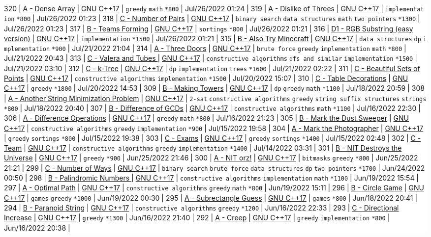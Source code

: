 320 | [A - Dense Array](https://codeforces.com/contest/1490/problem/A) | [GNU C++17](./codeforces/1490/A.cpp) | `greedy` `math` `*800` | Jul/26/2022 01:24 | 
319 | [A - Dislike of Threes](https://codeforces.com/contest/1560/problem/A) | [GNU C++17](./codeforces/1560/A.cpp) | `implementation` `*800` | Jul/26/2022 01:23 | 
318 | [C - Number of Pairs](https://codeforces.com/contest/1538/problem/C) | [GNU C++17](./codeforces/1538/C.cpp) | `binary search` `data structures` `math` `two pointers` `*1300` | Jul/26/2022 01:23 | 
317 | [B - Teams Forming](https://codeforces.com/contest/1092/problem/B) | [GNU C++17](./codeforces/1092/B.cpp) | `sortings` `*800` | Jul/26/2022 01:21 | 
316 | [D1 - RGB Substring (easy version)](https://codeforces.com/contest/1196/problem/D1) | [GNU C++17](./codeforces/1196/D1.cpp) | `implementation` `*1500` | Jul/26/2022 01:21 | 
315 | [B - Also Try Minecraft](https://codeforces.com/contest/1709/problem/B) | [GNU C++17](./codeforces/1709/B.cpp) | `data structures` `dp` `implementation` `*900` | Jul/21/2022 21:04 | 
314 | [A - Three Doors](https://codeforces.com/contest/1709/problem/A) | [GNU C++17](./codeforces/1709/A.cpp) | `brute force` `greedy` `implementation` `math` `*800` | Jul/21/2022 20:43 | 
313 | [C - Valera and Tubes ](https://codeforces.com/contest/441/problem/C) | [GNU C++17](./codeforces/441/C.cpp) | `constructive algorithms` `dfs and similar` `implementation` `*1500` | Jul/21/2022 03:10 | 
312 | [C - k-Tree](https://codeforces.com/contest/431/problem/C) | [GNU C++17](./codeforces/431/C.cpp) | `dp` `implementation` `trees` `*1600` | Jul/21/2022 02:22 | 
311 | [C - Beautiful Sets of Points](https://codeforces.com/contest/268/problem/C) | [GNU C++17](./codeforces/268/C.cpp) | `constructive algorithms` `implementation` `*1500` | Jul/20/2022 15:07 | 
310 | [C - Table Decorations](https://codeforces.com/contest/478/problem/C) | [GNU C++17](./codeforces/478/C.cpp) | `greedy` `*1800` | Jul/20/2022 14:53 | 
309 | [B - Making Towers](https://codeforces.com/contest/1706/problem/B) | [GNU C++17](./codeforces/1706/B.cpp) | `dp` `greedy` `math` `*1100` | Jul/18/2022 20:59 | 
308 | [A - Another String Minimization Problem](https://codeforces.com/contest/1706/problem/A) | [GNU C++17](./codeforces/1706/A.cpp) | `2-sat` `constructive algorithms` `greedy` `string suffix structures` `strings` `*800` | Jul/18/2022 20:40 | 
307 | [B - Difference of GCDs](https://codeforces.com/contest/1708/problem/B) | [GNU C++17](./codeforces/1708/B.cpp) | `constructive algorithms` `math` `*1100` | Jul/16/2022 22:30 | 
306 | [A - Difference Operations](https://codeforces.com/contest/1708/problem/A) | [GNU C++17](./codeforces/1708/A.cpp) | `greedy` `math` `*800` | Jul/16/2022 21:23 | 
305 | [B - Mark the Dust Sweeper](https://codeforces.com/contest/1705/problem/B) | [GNU C++17](./codeforces/1705/B.cpp) | `constructive algorithms` `greedy` `implementation` `*900` | Jul/15/2022 19:58 | 
304 | [A - Mark the Photographer](https://codeforces.com/contest/1705/problem/A) | [GNU C++17](./codeforces/1705/A.cpp) | `greedy` `sortings` `*800` | Jul/15/2022 19:38 | 
303 | [C - Exams](https://codeforces.com/contest/479/problem/C) | [GNU C++17](./codeforces/479/C.cpp) | `greedy` `sortings` `*1400` | Jul/15/2022 02:48 | 
302 | [C - Team](https://codeforces.com/contest/401/problem/C) | [GNU C++17](./codeforces/401/C.cpp) | `constructive algorithms` `greedy` `implementation` `*1400` | Jul/14/2022 03:31 | 
301 | [B - NIT Destroys the Universe](https://codeforces.com/contest/1696/problem/B) | [GNU C++17](./codeforces/1696/B.cpp) | `greedy` `*900` | Jun/25/2022 21:46 | 
300 | [A - NIT orz!](https://codeforces.com/contest/1696/problem/A) | [GNU C++17](./codeforces/1696/A.cpp) | `bitmasks` `greedy` `*800` | Jun/25/2022 21:21 | 
299 | [C - Number of Ways](https://codeforces.com/contest/466/problem/C) | [GNU C++17](./codeforces/466/C.cpp) | `binary search` `brute force` `data structures` `dp` `two pointers` `*1700` | Jun/24/2022 00:50 | 
298 | [B - Palindromic Numbers ](https://codeforces.com/contest/1700/problem/B) | [GNU C++17](./codeforces/1700/B.cpp) | `constructive algorithms` `implementation` `math` `*1100` | Jun/19/2022 15:54 | 
297 | [A - Optimal Path](https://codeforces.com/contest/1700/problem/A) | [GNU C++17](./codeforces/1700/A.cpp) | `constructive algorithms` `greedy` `math` `*800` | Jun/19/2022 15:11 | 
296 | [B - Circle Game](https://codeforces.com/contest/1695/problem/B) | [GNU C++17](./codeforces/1695/B.cpp) | `games` `greedy` `*1000` | Jun/19/2022 00:30 | 
295 | [A - Subrectangle Guess](https://codeforces.com/contest/1695/problem/A) | [GNU C++17](./codeforces/1695/A.cpp) | `games` `*800` | Jun/18/2022 20:41 | 
294 | [B - Paranoid String](https://codeforces.com/contest/1694/problem/B) | [GNU C++17](./codeforces/1694/B.cpp) | `constructive algorithms` `greedy` `*1200` | Jun/16/2022 22:33 | 
293 | [C - Directional Increase](https://codeforces.com/contest/1694/problem/C) | [GNU C++17](./codeforces/1694/C.cpp) | `greedy` `*1300` | Jun/16/2022 21:40 | 
292 | [A - Creep](https://codeforces.com/contest/1694/problem/A) | [GNU C++17](./codeforces/1694/A.cpp) | `greedy` `implementation` `*800` | Jun/16/2022 20:38 | 
